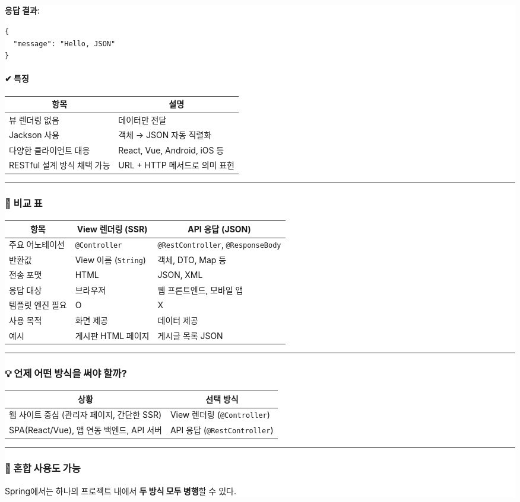 **응답 결과**:

```
{
  "message": "Hello, JSON"
}
```

#### ✔ 특징

| 항목                        | 설명                          |
| --------------------------- | ----------------------------- |
| 뷰 렌더링 없음              | 데이터만 전달                 |
| Jackson 사용                | 객체 → JSON 자동 직렬화       |
| 다양한 클라이언트 대응      | React, Vue, Android, iOS 등   |
| RESTful 설계 방식 채택 가능 | URL + HTTP 메서드로 의미 표현 |

------

### 🧪 비교 표

| 항목             | View 렌더링 (SSR)    | API 응답 (JSON)                    |
| ---------------- | -------------------- | ---------------------------------- |
| 주요 어노테이션  | `@Controller`        | `@RestController`, `@ResponseBody` |
| 반환값           | View 이름 (`String`) | 객체, DTO, Map 등                  |
| 전송 포맷        | HTML                 | JSON, XML                          |
| 응답 대상        | 브라우저             | 웹 프론트엔드, 모바일 앱           |
| 템플릿 엔진 필요 | O                    | X                                  |
| 사용 목적        | 화면 제공            | 데이터 제공                        |
| 예시             | 게시판 HTML 페이지   | 게시글 목록 JSON                   |

------

### 💡 언제 어떤 방식을 써야 할까?

| 상황                                       | 선택 방식                    |
| ------------------------------------------ | ---------------------------- |
| 웹 사이트 중심 (관리자 페이지, 간단한 SSR) | View 렌더링 (`@Controller`)  |
| SPA(React/Vue), 앱 연동 백엔드, API 서버   | API 응답 (`@RestController`) |

------

### 🚀 혼합 사용도 가능

Spring에서는 하나의 프로젝트 내에서 **두 방식 모두 병행**할 수 있다.
